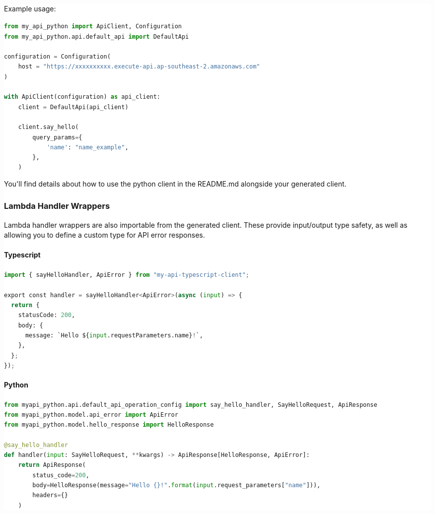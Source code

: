Example usage:

```python
from my_api_python import ApiClient, Configuration
from my_api_python.api.default_api import DefaultApi

configuration = Configuration(
    host = "https://xxxxxxxxxx.execute-api.ap-southeast-2.amazonaws.com"
)

with ApiClient(configuration) as api_client:
    client = DefaultApi(api_client)

    client.say_hello(
        query_params={
            'name': "name_example",
        },
    )
```

You'll find details about how to use the python client in the README.md alongside your generated client.

### Lambda Handler Wrappers

Lambda handler wrappers are also importable from the generated client. These provide input/output type safety, as well as allowing you to define a custom type for API error responses.

#### Typescript

```python
import { sayHelloHandler, ApiError } from "my-api-typescript-client";

export const handler = sayHelloHandler<ApiError>(async (input) => {
  return {
    statusCode: 200,
    body: {
      message: `Hello ${input.requestParameters.name}!`,
    },
  };
});
```

#### Python

```python
from myapi_python.api.default_api_operation_config import say_hello_handler, SayHelloRequest, ApiResponse
from myapi_python.model.api_error import ApiError
from myapi_python.model.hello_response import HelloResponse

@say_hello_handler
def handler(input: SayHelloRequest, **kwargs) -> ApiResponse[HelloResponse, ApiError]:
    return ApiResponse(
        status_code=200,
        body=HelloResponse(message="Hello {}!".format(input.request_parameters["name"])),
        headers={}
    )
```
